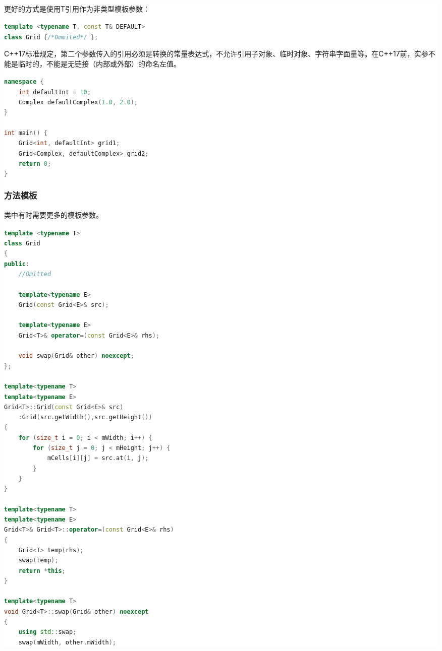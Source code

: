 更好的方式是使用T引用作为非类型模板参数：
```c++
template <typename T, const T& DEFAULT>
class Grid {/*Ommited*/ };
```

C++17标准规定，第二个参数传入的引用必须是转换的常量表达式，不允许引用子对象、临时对象、字符串字面量等。在C++17前，实参不能是临时的，不能是无链接（内部或外部）的命名左值。
```c++
namespace {
	int defaultInt = 10;
	Complex defaultComplex(1.0, 2.0);
}

int main() {
	Grid<int, defaultInt> grid1;
	Grid<Complex, defaultComplex> grid2;
	return 0;
}
```

### 方法模板

类中有时需要更多的模板参数。

```c++
template <typename T>
class Grid
{
public:
	//Omitted

	template<typename E>
	Grid(const Grid<E>& src);

	template<typename E>
	Grid<T>& operator=(const Grid<E>& rhs);

	void swap(Grid& other) noexcept;
};

template<typename T>
template<typename E>
Grid<T>::Grid(const Grid<E>& src)
	:Grid(src.getWidth(),src.getHeight())
{
	for (size_t i = 0; i < mWidth; i++) {
		for (size_t j = 0; j < mHeight; j++) {
			mCells[i][j] = src.at(i, j);
		}
	}
}

template<typename T>
template<typename E>
Grid<T>& Grid<T>::operator=(const Grid<E>& rhs)
{
	Grid<T> temp(rhs);
	swap(temp);
	return *this;
}

template<typename T>
void Grid<T>::swap(Grid& other) noexcept
{
	using std::swap;
	swap(mWidth, other.mWidth);
```
